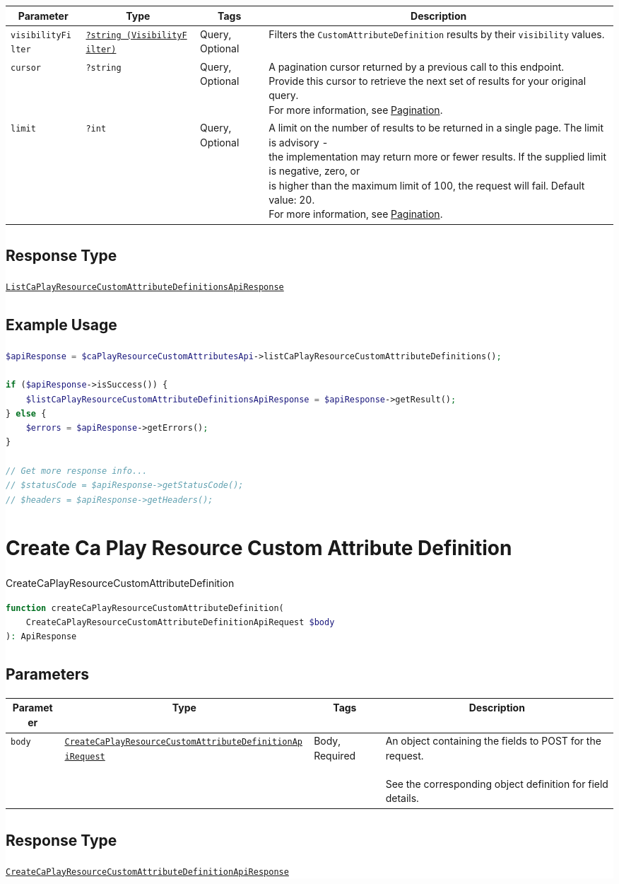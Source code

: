| Parameter | Type | Tags | Description |
|  --- | --- | --- | --- |
| `visibilityFilter` | [`?string (VisibilityFilter)`](../../doc/models/visibility-filter.md) | Query, Optional | Filters the `CustomAttributeDefinition` results by their `visibility` values. |
| `cursor` | `?string` | Query, Optional | A pagination cursor returned by a previous call to this endpoint.<br>Provide this cursor to retrieve the next set of results for your original query.<br>For more information, see [Pagination](https://developer.squareup.com/docs/working-with-apis/pagination). |
| `limit` | `?int` | Query, Optional | A limit on the number of results to be returned in a single page. The limit is advisory -<br>the implementation may return more or fewer results. If the supplied limit is negative, zero, or<br>is higher than the maximum limit of 100, the request will fail. Default value: 20.<br>For more information, see [Pagination](https://developer.squareup.com/docs/working-with-apis/pagination). |

## Response Type

[`ListCaPlayResourceCustomAttributeDefinitionsApiResponse`](../../doc/models/list-ca-play-resource-custom-attribute-definitions-api-response.md)

## Example Usage

```php
$apiResponse = $caPlayResourceCustomAttributesApi->listCaPlayResourceCustomAttributeDefinitions();

if ($apiResponse->isSuccess()) {
    $listCaPlayResourceCustomAttributeDefinitionsApiResponse = $apiResponse->getResult();
} else {
    $errors = $apiResponse->getErrors();
}

// Get more response info...
// $statusCode = $apiResponse->getStatusCode();
// $headers = $apiResponse->getHeaders();
```


# Create Ca Play Resource Custom Attribute Definition

CreateCaPlayResourceCustomAttributeDefinition

```php
function createCaPlayResourceCustomAttributeDefinition(
    CreateCaPlayResourceCustomAttributeDefinitionApiRequest $body
): ApiResponse
```

## Parameters

| Parameter | Type | Tags | Description |
|  --- | --- | --- | --- |
| `body` | [`CreateCaPlayResourceCustomAttributeDefinitionApiRequest`](../../doc/models/create-ca-play-resource-custom-attribute-definition-api-request.md) | Body, Required | An object containing the fields to POST for the request.<br><br>See the corresponding object definition for field details. |

## Response Type

[`CreateCaPlayResourceCustomAttributeDefinitionApiResponse`](../../doc/models/create-ca-play-resource-custom-attribute-definition-api-response.md)
